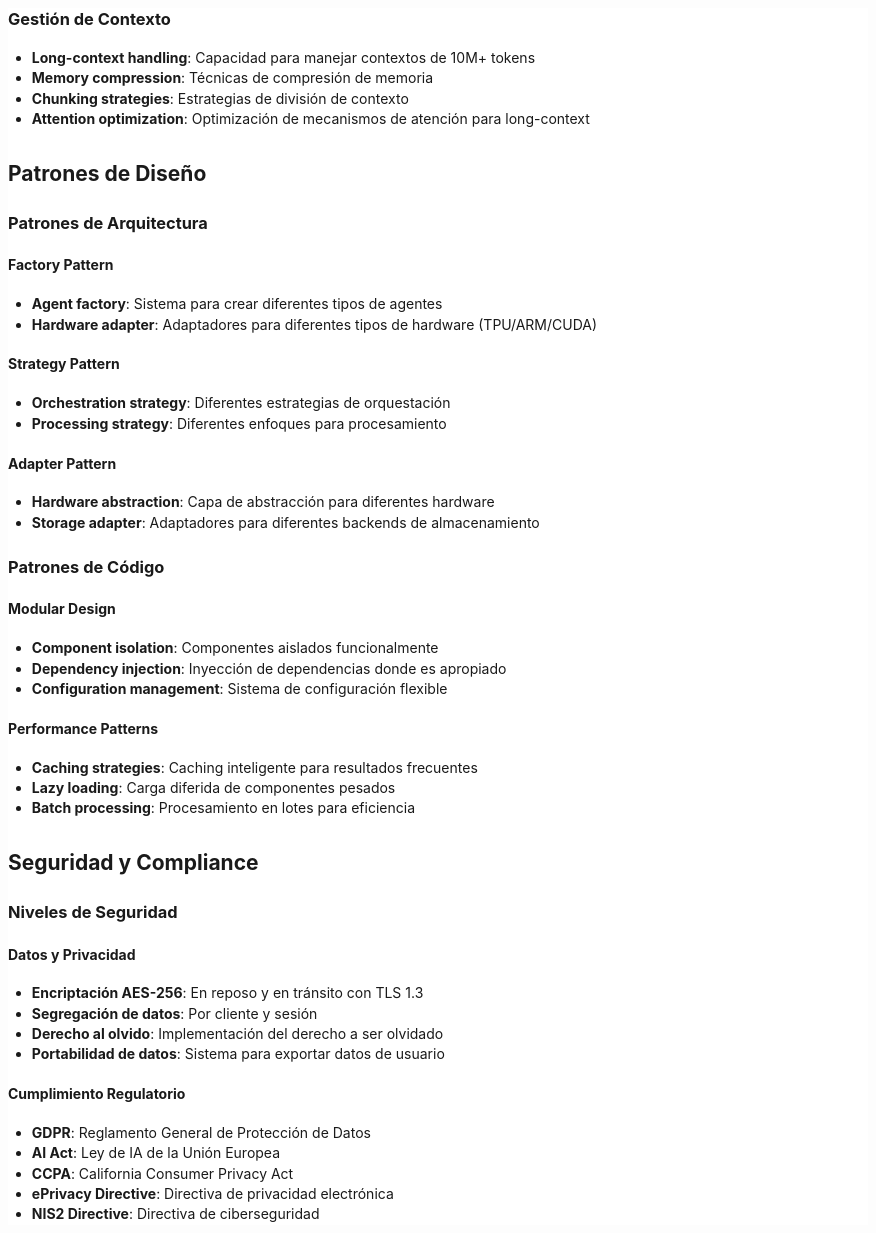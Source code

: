 ### Gestión de Contexto
- **Long-context handling**: Capacidad para manejar contextos de 10M+ tokens
- **Memory compression**: Técnicas de compresión de memoria
- **Chunking strategies**: Estrategias de división de contexto
- **Attention optimization**: Optimización de mecanismos de atención para long-context

## Patrones de Diseño

### Patrones de Arquitectura

#### Factory Pattern
- **Agent factory**: Sistema para crear diferentes tipos de agentes
- **Hardware adapter**: Adaptadores para diferentes tipos de hardware (TPU/ARM/CUDA)

#### Strategy Pattern
- **Orchestration strategy**: Diferentes estrategias de orquestación
- **Processing strategy**: Diferentes enfoques para procesamiento

#### Adapter Pattern
- **Hardware abstraction**: Capa de abstracción para diferentes hardware
- **Storage adapter**: Adaptadores para diferentes backends de almacenamiento

### Patrones de Código

#### Modular Design
- **Component isolation**: Componentes aislados funcionalmente
- **Dependency injection**: Inyección de dependencias donde es apropiado
- **Configuration management**: Sistema de configuración flexible

#### Performance Patterns
- **Caching strategies**: Caching inteligente para resultados frecuentes
- **Lazy loading**: Carga diferida de componentes pesados
- **Batch processing**: Procesamiento en lotes para eficiencia

## Seguridad y Compliance

### Niveles de Seguridad

#### Datos y Privacidad
- **Encriptación AES-256**: En reposo y en tránsito con TLS 1.3
- **Segregación de datos**: Por cliente y sesión
- **Derecho al olvido**: Implementación del derecho a ser olvidado
- **Portabilidad de datos**: Sistema para exportar datos de usuario

#### Cumplimiento Regulatorio
- **GDPR**: Reglamento General de Protección de Datos
- **AI Act**: Ley de IA de la Unión Europea
- **CCPA**: California Consumer Privacy Act
- **ePrivacy Directive**: Directiva de privacidad electrónica
- **NIS2 Directive**: Directiva de ciberseguridad
